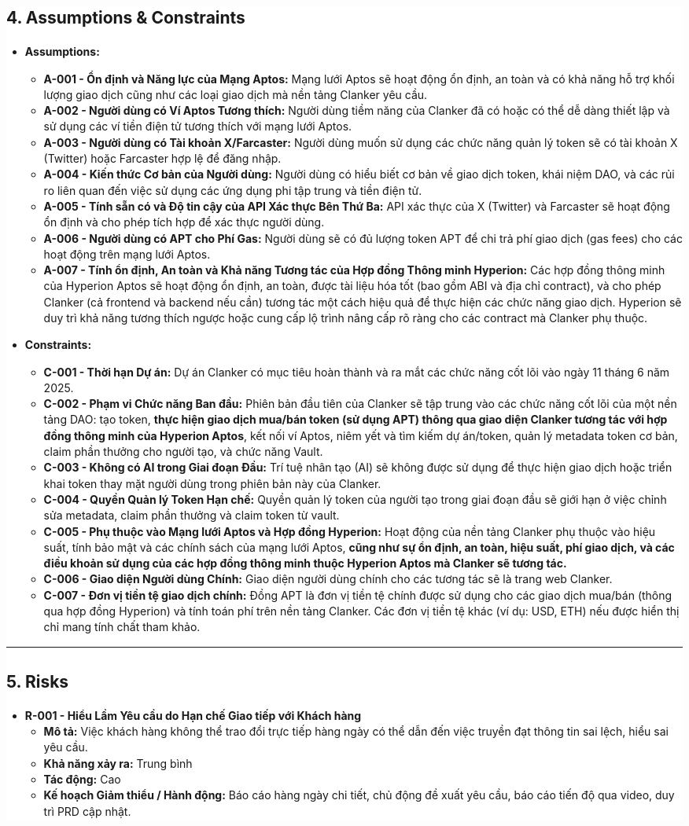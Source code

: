 ## 4. Assumptions & Constraints

*   **Assumptions:**
    *   **A-001 - Ổn định và Năng lực của Mạng Aptos:** Mạng lưới Aptos sẽ hoạt động ổn định, an toàn và có khả năng hỗ trợ khối lượng giao dịch cũng như các loại giao dịch mà nền tảng Clanker yêu cầu.
    *   **A-002 - Người dùng có Ví Aptos Tương thích:** Người dùng tiềm năng của Clanker đã có hoặc có thể dễ dàng thiết lập và sử dụng các ví tiền điện tử tương thích với mạng lưới Aptos.
    *   **A-003 - Người dùng có Tài khoản X/Farcaster:** Người dùng muốn sử dụng các chức năng quản lý token sẽ có tài khoản X (Twitter) hoặc Farcaster hợp lệ để đăng nhập.
    *   **A-004 - Kiến thức Cơ bản của Người dùng:** Người dùng có hiểu biết cơ bản về giao dịch token, khái niệm DAO, và các rủi ro liên quan đến việc sử dụng các ứng dụng phi tập trung và tiền điện tử.
    *   **A-005 - Tính sẵn có và Độ tin cậy của API Xác thực Bên Thứ Ba:** API xác thực của X (Twitter) và Farcaster sẽ hoạt động ổn định và cho phép tích hợp để xác thực người dùng.
    *   **A-006 - Người dùng có APT cho Phí Gas:** Người dùng sẽ có đủ lượng token APT để chi trả phí giao dịch (gas fees) cho các hoạt động trên mạng lưới Aptos.
    *   **A-007 - Tính ổn định, An toàn và Khả năng Tương tác của Hợp đồng Thông minh Hyperion:** Các hợp đồng thông minh của Hyperion Aptos sẽ hoạt động ổn định, an toàn, được tài liệu hóa tốt (bao gồm ABI và địa chỉ contract), và cho phép Clanker (cả frontend và backend nếu cần) tương tác một cách hiệu quả để thực hiện các chức năng giao dịch. Hyperion sẽ duy trì khả năng tương thích ngược hoặc cung cấp lộ trình nâng cấp rõ ràng cho các contract mà Clanker phụ thuộc.

*   **Constraints:**
    *   **C-001 - Thời hạn Dự án:** Dự án Clanker có mục tiêu hoàn thành và ra mắt các chức năng cốt lõi vào ngày 11 tháng 6 năm 2025.
    *   **C-002 - Phạm vi Chức năng Ban đầu:** Phiên bản đầu tiên của Clanker sẽ tập trung vào các chức năng cốt lõi của một nền tảng DAO: tạo token, **thực hiện giao dịch mua/bán token (sử dụng APT) thông qua giao diện Clanker tương tác với hợp đồng thông minh của Hyperion Aptos**, kết nối ví Aptos, niêm yết và tìm kiếm dự án/token, quản lý metadata token cơ bản, claim phần thưởng cho người tạo, và chức năng Vault.
    *   **C-003 - Không có AI trong Giai đoạn Đầu:** Trí tuệ nhân tạo (AI) sẽ không được sử dụng để thực hiện giao dịch hoặc triển khai token thay mặt người dùng trong phiên bản này của Clanker.
    *   **C-004 - Quyền Quản lý Token Hạn chế:** Quyền quản lý token của người tạo trong giai đoạn đầu sẽ giới hạn ở việc chỉnh sửa metadata, claim phần thưởng và claim token từ vault.
    *   **C-005 - Phụ thuộc vào Mạng lưới Aptos và Hợp đồng Hyperion:** Hoạt động của nền tảng Clanker phụ thuộc vào hiệu suất, tính bảo mật và các chính sách của mạng lưới Aptos, **cũng như sự ổn định, an toàn, hiệu suất, phí giao dịch, và các điều khoản sử dụng của các hợp đồng thông minh thuộc Hyperion Aptos mà Clanker sẽ tương tác.**
    *   **C-006 - Giao diện Người dùng Chính:** Giao diện người dùng chính cho các tương tác sẽ là trang web Clanker.
    *   **C-007 - Đơn vị tiền tệ giao dịch chính:** Đồng APT là đơn vị tiền tệ chính được sử dụng cho các giao dịch mua/bán (thông qua hợp đồng Hyperion) và tính toán phí trên nền tảng Clanker. Các đơn vị tiền tệ khác (ví dụ: USD, ETH) nếu được hiển thị chỉ mang tính chất tham khảo.

---

## 5. Risks

*   **R-001 - Hiểu Lầm Yêu cầu do Hạn chế Giao tiếp với Khách hàng**
    *   **Mô tả:** Việc khách hàng không thể trao đổi trực tiếp hàng ngày có thể dẫn đến việc truyền đạt thông tin sai lệch, hiểu sai yêu cầu.
    *   **Khả năng xảy ra:** Trung bình
    *   **Tác động:** Cao
    *   **Kế hoạch Giảm thiểu / Hành động:** Báo cáo hàng ngày chi tiết, chủ động đề xuất yêu cầu, báo cáo tiến độ qua video, duy trì PRD cập nhật.
